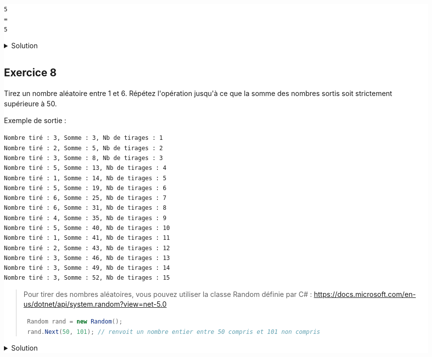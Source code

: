```
5
=
5
```


<details><summary>Solution</summary></details>



## Exercice 8

Tirez un nombre aléatoire entre 1 et 6. Répétez l'opération jusqu'à ce que la somme des nombres sortis soit strictement supérieure à 50.

Exemple de sortie :
```
Nombre tiré : 3, Somme : 3, Nb de tirages : 1
Nombre tiré : 2, Somme : 5, Nb de tirages : 2
Nombre tiré : 3, Somme : 8, Nb de tirages : 3
Nombre tiré : 5, Somme : 13, Nb de tirages : 4
Nombre tiré : 1, Somme : 14, Nb de tirages : 5
Nombre tiré : 5, Somme : 19, Nb de tirages : 6
Nombre tiré : 6, Somme : 25, Nb de tirages : 7
Nombre tiré : 6, Somme : 31, Nb de tirages : 8
Nombre tiré : 4, Somme : 35, Nb de tirages : 9
Nombre tiré : 5, Somme : 40, Nb de tirages : 10
Nombre tiré : 1, Somme : 41, Nb de tirages : 11
Nombre tiré : 2, Somme : 43, Nb de tirages : 12
Nombre tiré : 3, Somme : 46, Nb de tirages : 13
Nombre tiré : 3, Somme : 49, Nb de tirages : 14
Nombre tiré : 3, Somme : 52, Nb de tirages : 15
```

> Pour tirer des nombres aléatoires, vous pouvez utiliser la classe Random définie par C# : https://docs.microsoft.com/en-us/dotnet/api/system.random?view=net-5.0
> ```csharp
>  Random rand = new Random();
>  rand.Next(50, 101); // renvoit un nombre entier entre 50 compris et 101 non compris
> ```
>  

<details><summary>Solution</summary></details>

